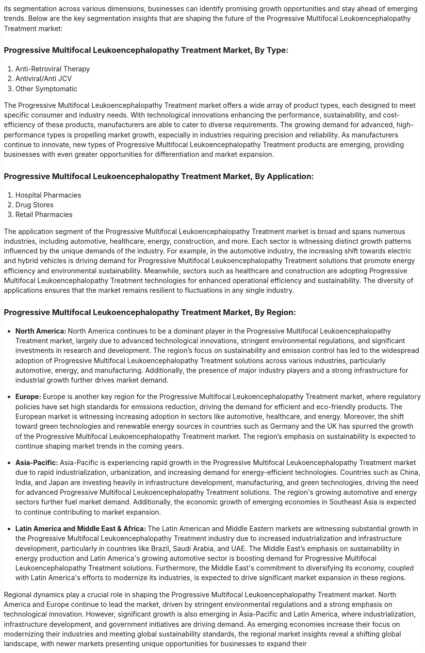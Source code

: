 its segmentation across various dimensions, businesses can identify promising growth opportunities and stay ahead of emerging trends. Below are the key segmentation insights that are shaping the future of the Progressive Multifocal Leukoencephalopathy Treatment market:</p><h3><strong>Progressive Multifocal Leukoencephalopathy Treatment Market, By Type:<br /></strong></h3><ol><li>Anti-Retroviral Therapy<li>  Antiviral/Anti JCV<li>  Other Symptomatic</li></ol><p>The Progressive Multifocal Leukoencephalopathy Treatment market offers a wide array of product types, each designed to meet specific consumer and industry needs. With technological innovations enhancing the performance, sustainability, and cost-efficiency of these products, manufacturers are able to cater to diverse requirements. The growing demand for advanced, high-performance types is propelling market growth, especially in industries requiring precision and reliability. As manufacturers continue to innovate, new types of Progressive Multifocal Leukoencephalopathy Treatment products are emerging, providing businesses with even greater opportunities for differentiation and market expansion.</p><h3>Progressive Multifocal Leukoencephalopathy Treatment Market,&nbsp;By Application:</h3><ol><li>Hospital Pharmacies<li>  Drug Stores<li>  Retail Pharmacies</li></ol><p>The application segment of the Progressive Multifocal Leukoencephalopathy Treatment market is broad and spans numerous industries, including automotive, healthcare, energy, construction, and more. Each sector is witnessing distinct growth patterns influenced by the unique demands of the industry. For example, in the automotive industry, the increasing shift towards electric and hybrid vehicles is driving demand for Progressive Multifocal Leukoencephalopathy Treatment solutions that promote energy efficiency and environmental sustainability. Meanwhile, sectors such as healthcare and construction are adopting Progressive Multifocal Leukoencephalopathy Treatment technologies for enhanced operational efficiency and sustainability. The diversity of applications ensures that the market remains resilient to fluctuations in any single industry.</p><h3>Progressive Multifocal Leukoencephalopathy Treatment Market, By Region:</h3><ul><li><p><strong>North America:&nbsp;</strong>North America continues to be a dominant player in the Progressive Multifocal Leukoencephalopathy Treatment market, largely due to advanced technological innovations, stringent environmental regulations, and significant investments in research and development. The region&rsquo;s focus on sustainability and emission control has led to the widespread adoption of Progressive Multifocal Leukoencephalopathy Treatment solutions across various industries, particularly automotive, energy, and manufacturing. Additionally, the presence of major industry players and a strong infrastructure for industrial growth further drives market demand.</p></li><li><p><strong><strong>Europe:&nbsp;</strong></strong>Europe is another key region for the Progressive Multifocal Leukoencephalopathy Treatment market, where regulatory policies have set high standards for emissions reduction, driving the demand for efficient and eco-friendly products. The European market is witnessing increasing adoption in sectors like automotive, healthcare, and energy. Moreover, the shift toward green technologies and renewable energy sources in countries such as Germany and the UK has spurred the growth of the Progressive Multifocal Leukoencephalopathy Treatment market. The region&rsquo;s emphasis on sustainability is expected to continue shaping market trends in the coming years.</p></li><li><p><strong><strong>Asia-Pacific:&nbsp;</strong></strong>Asia-Pacific is experiencing rapid growth in the Progressive Multifocal Leukoencephalopathy Treatment market due to rapid industrialization, urbanization, and increasing demand for energy-efficient technologies. Countries such as China, India, and Japan are investing heavily in infrastructure development, manufacturing, and green technologies, driving the need for advanced Progressive Multifocal Leukoencephalopathy Treatment solutions. The region's growing automotive and energy sectors further fuel market demand. Additionally, the economic growth of emerging economies in Southeast Asia is expected to continue contributing to market expansion.</p></li><li><p><strong><strong>Latin America and Middle East &amp; Africa:&nbsp;</strong></strong>The Latin American and Middle Eastern markets are witnessing substantial growth in the Progressive Multifocal Leukoencephalopathy Treatment industry due to increased industrialization and infrastructure development, particularly in countries like Brazil, Saudi Arabia, and UAE. The Middle East&rsquo;s emphasis on sustainability in energy production and Latin America's growing automotive sector is boosting demand for Progressive Multifocal Leukoencephalopathy Treatment solutions. Furthermore, the Middle East's commitment to diversifying its economy, coupled with Latin America's efforts to modernize its industries, is expected to drive significant market expansion in these regions.</p></li></ul><p>Regional dynamics play a crucial role in shaping the Progressive Multifocal Leukoencephalopathy Treatment market. North America and Europe continue to lead the market, driven by stringent environmental regulations and a strong emphasis on technological innovation. However, significant growth is also emerging in Asia-Pacific and Latin America, where industrialization, infrastructure development, and government initiatives are driving demand. As emerging economies increase their focus on modernizing their industries and meeting global sustainability standards, the regional market insights reveal a shifting global landscape, with newer markets presenting unique opportunities for businesses to expand their
